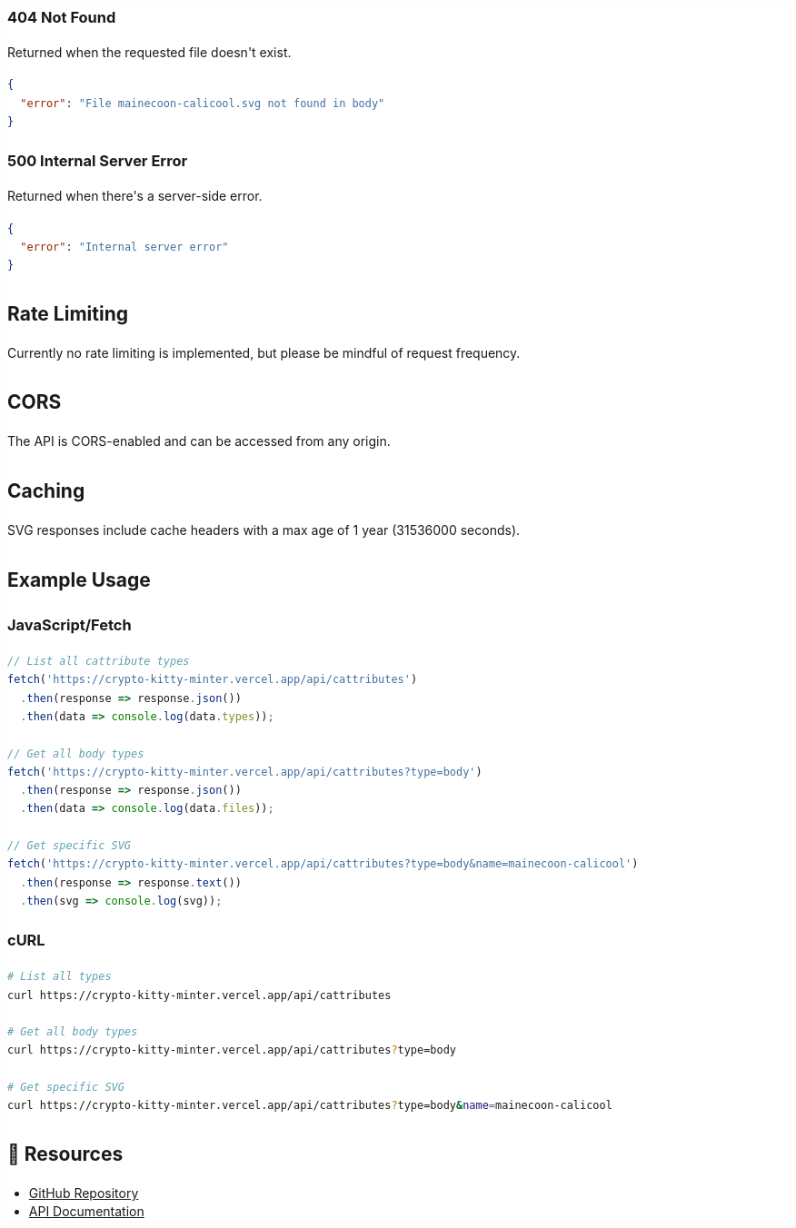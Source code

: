 ### 404 Not Found
Returned when the requested file doesn't exist.
```json
{
  "error": "File mainecoon-calicool.svg not found in body"
}
```

### 500 Internal Server Error
Returned when there's a server-side error.
```json
{
  "error": "Internal server error"
}
```

## Rate Limiting
Currently no rate limiting is implemented, but please be mindful of request frequency.

## CORS
The API is CORS-enabled and can be accessed from any origin.

## Caching
SVG responses include cache headers with a max age of 1 year (31536000 seconds).

## Example Usage

### JavaScript/Fetch
```javascript
// List all cattribute types
fetch('https://crypto-kitty-minter.vercel.app/api/cattributes')
  .then(response => response.json())
  .then(data => console.log(data.types));

// Get all body types
fetch('https://crypto-kitty-minter.vercel.app/api/cattributes?type=body')
  .then(response => response.json())
  .then(data => console.log(data.files));

// Get specific SVG
fetch('https://crypto-kitty-minter.vercel.app/api/cattributes?type=body&name=mainecoon-calicool')
  .then(response => response.text())
  .then(svg => console.log(svg));
```

### cURL
```bash
# List all types
curl https://crypto-kitty-minter.vercel.app/api/cattributes

# Get all body types
curl https://crypto-kitty-minter.vercel.app/api/cattributes?type=body

# Get specific SVG
curl https://crypto-kitty-minter.vercel.app/api/cattributes?type=body&name=mainecoon-calicool
```

## 🔗 Resources

- [GitHub Repository](https://github.com/AllenAJ/Laser-Kitty-Main)
- [API Documentation](https://crypto-kitty-minter.vercel.app/cattributes)
